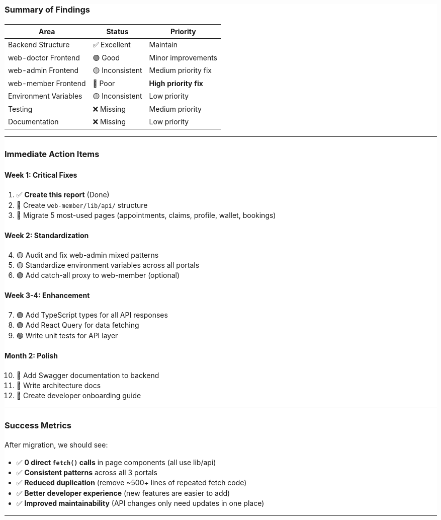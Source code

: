 ### Summary of Findings

| Area | Status | Priority |
|------|--------|----------|
| Backend Structure | ✅ Excellent | Maintain |
| web-doctor Frontend | 🟢 Good | Minor improvements |
| web-admin Frontend | 🟡 Inconsistent | Medium priority fix |
| web-member Frontend | 🔴 Poor | **High priority fix** |
| Environment Variables | 🟡 Inconsistent | Low priority |
| Testing | ❌ Missing | Medium priority |
| Documentation | ❌ Missing | Low priority |

---

### Immediate Action Items

#### Week 1: Critical Fixes
1. ✅ **Create this report** (Done)
2. 🔴 Create `web-member/lib/api/` structure
3. 🔴 Migrate 5 most-used pages (appointments, claims, profile, wallet, bookings)

#### Week 2: Standardization
4. 🟡 Audit and fix web-admin mixed patterns
5. 🟡 Standardize environment variables across all portals
6. 🟢 Add catch-all proxy to web-member (optional)

#### Week 3-4: Enhancement
7. 🟢 Add TypeScript types for all API responses
8. 🟢 Add React Query for data fetching
9. 🟢 Write unit tests for API layer

#### Month 2: Polish
10. 📝 Add Swagger documentation to backend
11. 📝 Write architecture docs
12. 📝 Create developer onboarding guide

---

### Success Metrics

After migration, we should see:
- ✅ **0 direct `fetch()` calls** in page components (all use lib/api)
- ✅ **Consistent patterns** across all 3 portals
- ✅ **Reduced duplication** (remove ~500+ lines of repeated fetch code)
- ✅ **Better developer experience** (new features are easier to add)
- ✅ **Improved maintainability** (API changes only need updates in one place)

---